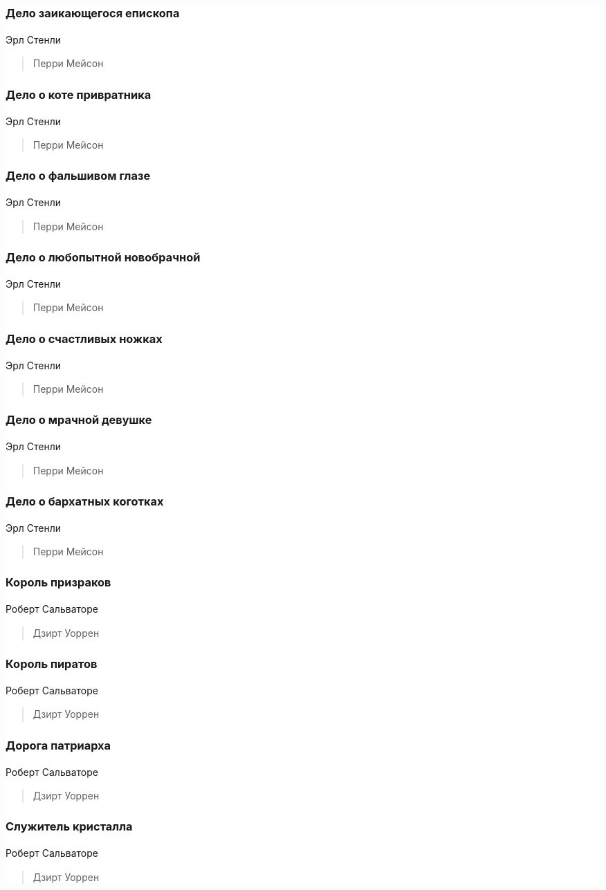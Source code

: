 
### Дело заикающегося епископа
Эрл Стенли
> Перри Мейсон


### Дело о коте привратника
Эрл Стенли
> Перри Мейсон


### Дело о фальшивом глазе
Эрл Стенли
> Перри Мейсон


### Дело о любопытной новобрачной
Эрл Стенли
> Перри Мейсон


### Дело о счастливых ножках
Эрл Стенли
> Перри Мейсон


### Дело о мрачной девушке
Эрл Стенли
> Перри Мейсон


### Дело о бархатных коготках
Эрл Стенли
> Перри Мейсон


### Король призраков
Роберт Сальваторе
> Дзирт Уоррен


### Король пиратов
Роберт Сальваторе
> Дзирт Уоррен


### Дорога патриарха
Роберт Сальваторе
> Дзирт Уоррен


### Служитель кристалла
Роберт Сальваторе
> Дзирт Уоррен
